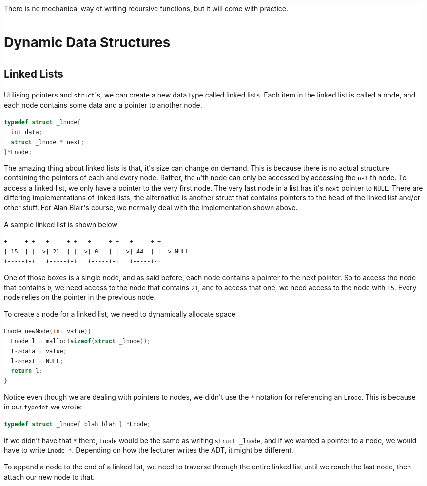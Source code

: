 There is no mechanical way of writing recursive functions, but it will come with practice.

# Dynamic Data Structures
## Linked Lists
Utilising pointers and `struct`'s, we can create a new data type called linked lists. Each item in the linked list is called a node, and each node contains some data and a pointer to another node.
```c
typedef struct _lnode{
  int data;
  struct _lnode * next;
}*Lnode;
```
The amazing thing about linked lists is that, it's size can change on demand. This is because there is no actual structure containing the pointers of each and every node. Rather, the `n`'th node can only be accessed by accessing the `n-1`'th node. To access a linked list, we only have a pointer to the very first node. The very last node in a list has it's `next` pointer to `NULL`. There are differing implementations of linked lists, the alternative is another struct that contains pointers to the head of the linked list and/or other stuff. For Alan Blair's course, we normally deal with the implementation shown above.

A sample linked list is shown below
```
+-----+-+   +-----+-+   +-----+-+   +-----+-+   
| 15  |-|-->| 21  |-|-->| 0   |-|-->| 44  |-|--> NULL
+-----+-+   +-----+-+   +-----+-+   +-----+-+
```
One of those boxes is a single node, and as said before, each node contains a pointer to the next pointer. So to access the node that contains `0`, we need access to the node that contains `21`, and to access that one, we need access to the node with `15`. Every node relies on the pointer in the previous node.

To create a node for a linked list, we need to dynamically allocate space
```c
Lnode newNode(int value){
  Lnode l = malloc(sizeof(struct _lnode));
  l->data = value;
  l->next = NULL;
  return l;
}
```
Notice even though we are dealing with pointers to nodes, we didn't use the `*` notation for referencing an `Lnode`. This is because in our `typedef` we wrote:
```c
typedef struct _lnode{ blah blah } *Lnode;
```
If we didn't have that `*` there, `Lnode` would be the same as writing `struct _lnode`, and if we wanted a pointer to a node, we would have to write `Lnode *`. Depending on how the lecturer writes the ADT, it might be different.

To append a node to the end of a linked list, we need to traverse through the entire linked list until we reach the last node, then attach our new node to that.
